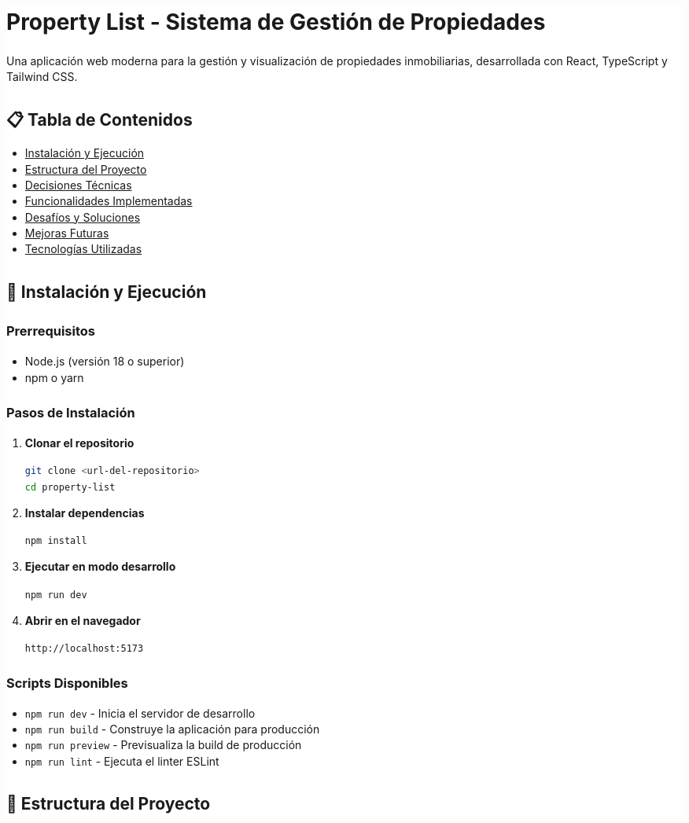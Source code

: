 # Property List - Sistema de Gestión de Propiedades

Una aplicación web moderna para la gestión y visualización de propiedades inmobiliarias, desarrollada con React, TypeScript y Tailwind CSS.

## 📋 Tabla de Contenidos

- [Instalación y Ejecución](#instalación-y-ejecución)
- [Estructura del Proyecto](#estructura-del-proyecto)
- [Decisiones Técnicas](#decisiones-técnicas)
- [Funcionalidades Implementadas](#funcionalidades-implementadas)
- [Desafíos y Soluciones](#desafíos-y-soluciones)
- [Mejoras Futuras](#mejoras-futuras)
- [Tecnologías Utilizadas](#tecnologías-utilizadas)

## 🚀 Instalación y Ejecución

### Prerrequisitos

- Node.js (versión 18 o superior)
- npm o yarn

### Pasos de Instalación

1. **Clonar el repositorio**
   ```bash
   git clone <url-del-repositorio>
   cd property-list
   ```

2. **Instalar dependencias**
   ```bash
   npm install
   ```

3. **Ejecutar en modo desarrollo**
   ```bash
   npm run dev
   ```

4. **Abrir en el navegador**
   ```
   http://localhost:5173
   ```

### Scripts Disponibles

- `npm run dev` - Inicia el servidor de desarrollo
- `npm run build` - Construye la aplicación para producción
- `npm run preview` - Previsualiza la build de producción
- `npm run lint` - Ejecuta el linter ESLint

## 📁 Estructura del Proyecto
